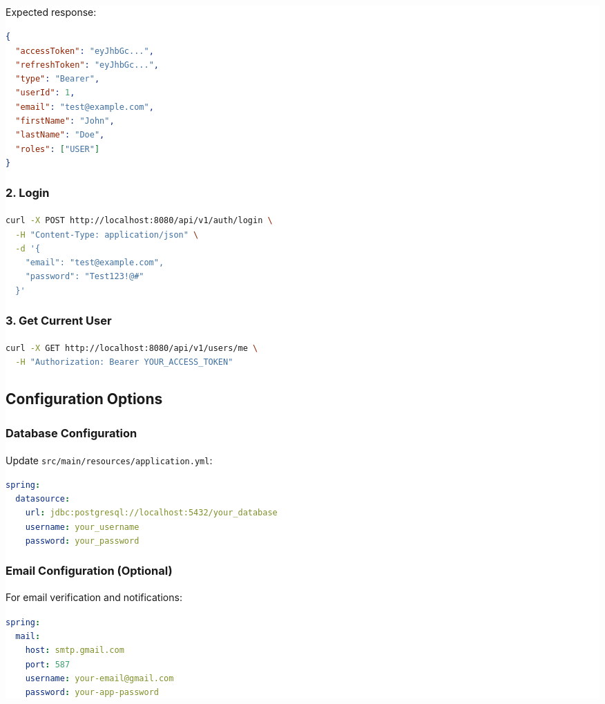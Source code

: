 Expected response:

```json
{
  "accessToken": "eyJhbGc...",
  "refreshToken": "eyJhbGc...",
  "type": "Bearer",
  "userId": 1,
  "email": "test@example.com",
  "firstName": "John",
  "lastName": "Doe",
  "roles": ["USER"]
}
```

### 2. Login

```bash
curl -X POST http://localhost:8080/api/v1/auth/login \
  -H "Content-Type: application/json" \
  -d '{
    "email": "test@example.com",
    "password": "Test123!@#"
  }'
```

### 3. Get Current User

```bash
curl -X GET http://localhost:8080/api/v1/users/me \
  -H "Authorization: Bearer YOUR_ACCESS_TOKEN"
```

## Configuration Options

### Database Configuration

Update `src/main/resources/application.yml`:

```yaml
spring:
  datasource:
    url: jdbc:postgresql://localhost:5432/your_database
    username: your_username
    password: your_password
```

### Email Configuration (Optional)

For email verification and notifications:

```yaml
spring:
  mail:
    host: smtp.gmail.com
    port: 587
    username: your-email@gmail.com
    password: your-app-password
```

